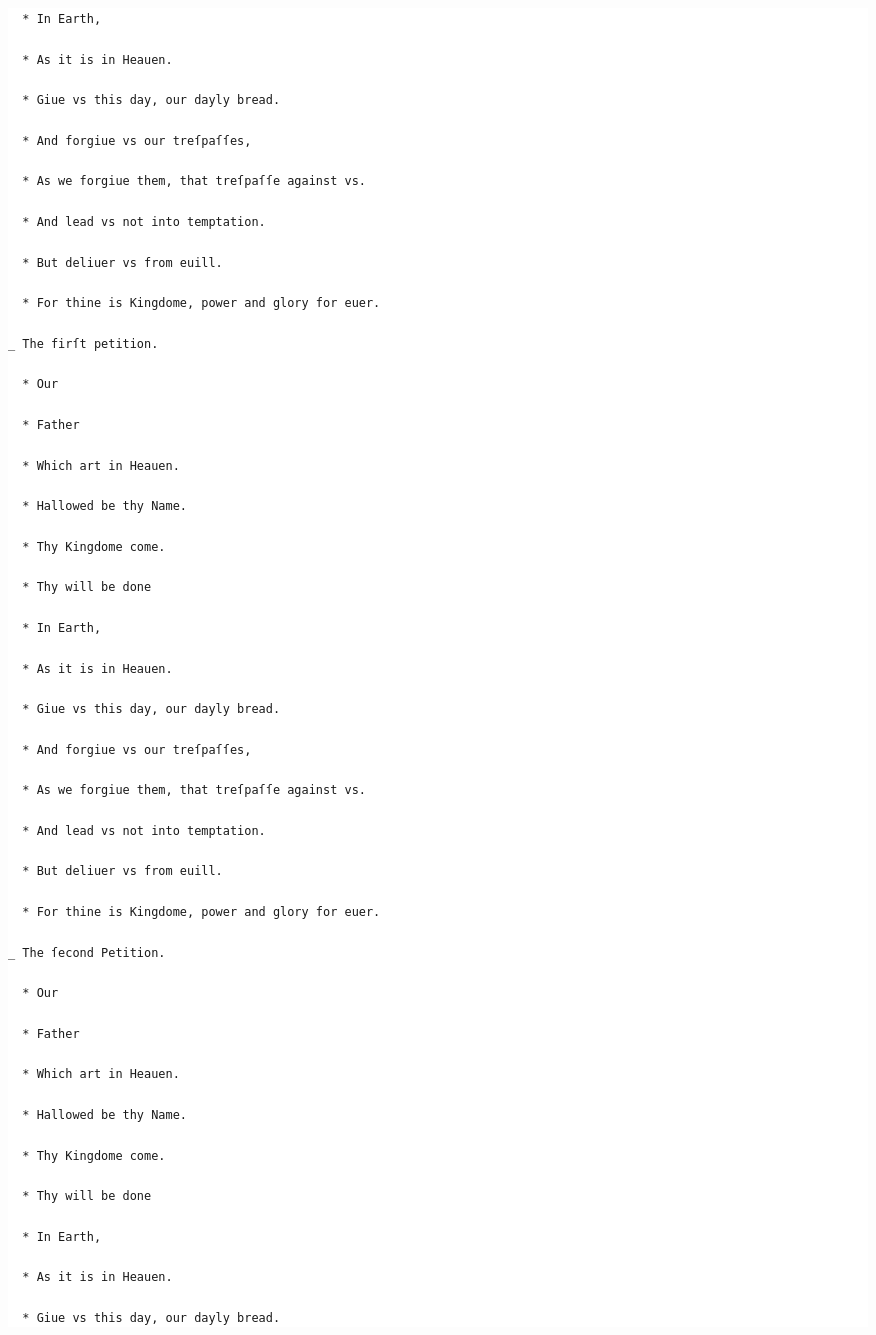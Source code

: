       * In Earth,

      * As it is in Heauen.

      * Giue vs this day, our dayly bread.

      * And forgiue vs our treſpaſſes,

      * As we forgiue them, that treſpaſſe against vs.

      * And lead vs not into temptation.

      * But deliuer vs from euill.

      * For thine is Kingdome, power and glory for euer.

    _ The firſt petition.

      * Our

      * Father

      * Which art in Heauen.

      * Hallowed be thy Name.

      * Thy Kingdome come.

      * Thy will be done

      * In Earth,

      * As it is in Heauen.

      * Giue vs this day, our dayly bread.

      * And forgiue vs our treſpaſſes,

      * As we forgiue them, that treſpaſſe against vs.

      * And lead vs not into temptation.

      * But deliuer vs from euill.

      * For thine is Kingdome, power and glory for euer.

    _ The ſecond Petition.

      * Our

      * Father

      * Which art in Heauen.

      * Hallowed be thy Name.

      * Thy Kingdome come.

      * Thy will be done

      * In Earth,

      * As it is in Heauen.

      * Giue vs this day, our dayly bread.
